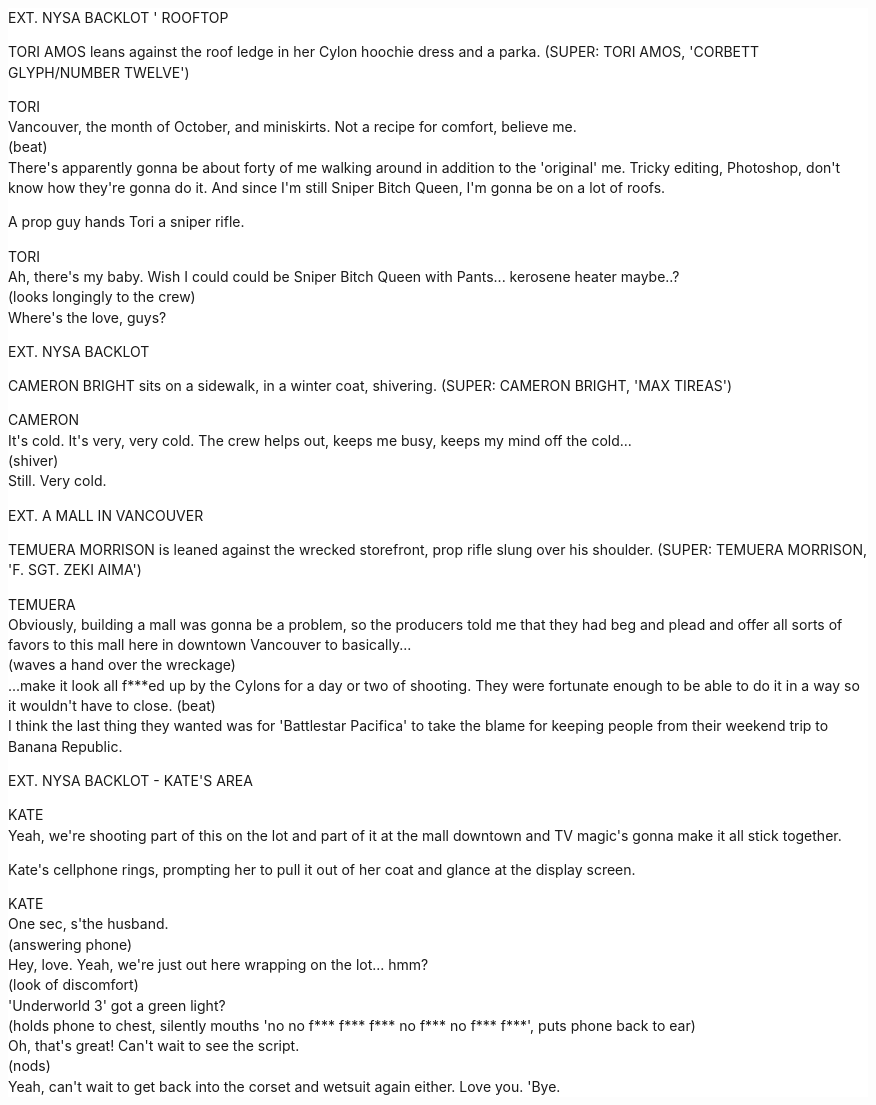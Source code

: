 EXT. NYSA BACKLOT ' ROOFTOP

TORI AMOS leans against the roof ledge in her Cylon hoochie dress and a parka. (SUPER: TORI AMOS, 'CORBETT GLYPH/NUMBER TWELVE')

TORI <br/>
Vancouver, the month of October, and miniskirts. Not a recipe for comfort, believe me. <br/>
(beat) <br/>
There's apparently gonna be about forty of me walking around in addition to the 'original' me. Tricky editing, Photoshop, don't know how they're gonna do it. And since I'm still Sniper Bitch Queen, I'm gonna be on a lot of roofs.

A prop guy hands Tori a sniper rifle.

TORI <br/>
Ah, there's my baby. Wish I could could be Sniper Bitch Queen with Pants... kerosene heater maybe..?<br/> 
(looks longingly to the crew) <br/>
Where's the love, guys?

EXT. NYSA BACKLOT

CAMERON BRIGHT sits on a sidewalk, in a winter coat, shivering. (SUPER: CAMERON BRIGHT, 'MAX TIREAS')

CAMERON <br/>
It's cold. It's very, very cold. The crew helps out, keeps me busy, keeps my mind off the cold... <br/>
(shiver) <br/>
Still. Very cold.

EXT. A MALL IN VANCOUVER

TEMUERA MORRISON is leaned against the wrecked storefront, prop rifle slung over his shoulder. (SUPER: TEMUERA MORRISON, 'F. SGT. ZEKI AIMA')

TEMUERA <br/>
Obviously, building a mall was gonna be a problem, so the producers told me that they had beg and plead and offer all sorts of favors to this mall here in downtown Vancouver to basically... <br/>
(waves a hand over the wreckage) <br/>
...make it look all f***ed up by the Cylons for a day or two of shooting. They were fortunate enough to be able to do it in a way so it wouldn't have to close. 
(beat) <br/>
I think the last thing they wanted was for 'Battlestar Pacifica' to take the blame for keeping people from their weekend trip to Banana Republic.

EXT. NYSA BACKLOT - KATE'S AREA

KATE <br/>
Yeah, we're shooting part of this on the lot and part of it at the mall downtown and TV magic's gonna make it all stick together.

Kate's cellphone rings, prompting her to pull it out of her coat and glance at the display screen.

KATE <br/>
One sec, s'the husband. <br/>
(answering phone) <br/>
Hey, love. Yeah, we're just out here wrapping on the lot... hmm? <br/>
(look of discomfort) <br/>
'Underworld 3' got a green light? <br/>
(holds phone to chest, silently mouths 'no no f*** f*** f*** no f*** no f*** f***', puts phone back to ear) <br/>
Oh, that's great! Can't wait to see the script. <br/>
(nods) <br/>
Yeah, can't wait to get back into the corset and wetsuit again either. Love you. 'Bye.
